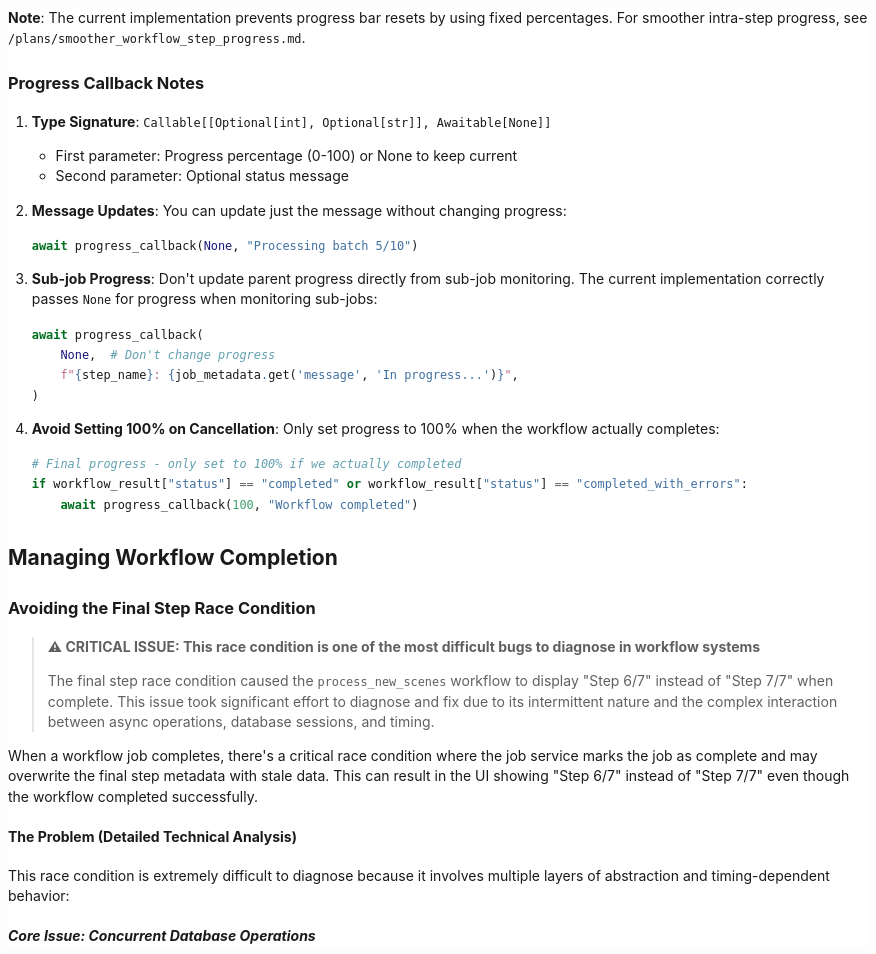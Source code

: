 **Note**: The current implementation prevents progress bar resets by using fixed percentages. For smoother intra-step progress, see `/plans/smoother_workflow_step_progress.md`.

### Progress Callback Notes

1. **Type Signature**: `Callable[[Optional[int], Optional[str]], Awaitable[None]]`
   - First parameter: Progress percentage (0-100) or None to keep current
   - Second parameter: Optional status message

2. **Message Updates**: You can update just the message without changing progress:
   ```python
   await progress_callback(None, "Processing batch 5/10")
   ```

3. **Sub-job Progress**: Don't update parent progress directly from sub-job monitoring. The current implementation correctly passes `None` for progress when monitoring sub-jobs:
   ```python
   await progress_callback(
       None,  # Don't change progress
       f"{step_name}: {job_metadata.get('message', 'In progress...')}",
   )
   ```

4. **Avoid Setting 100% on Cancellation**: Only set progress to 100% when the workflow actually completes:
   ```python
   # Final progress - only set to 100% if we actually completed
   if workflow_result["status"] == "completed" or workflow_result["status"] == "completed_with_errors":
       await progress_callback(100, "Workflow completed")
   ```

## Managing Workflow Completion

### Avoiding the Final Step Race Condition

> **⚠️ CRITICAL ISSUE: This race condition is one of the most difficult bugs to diagnose in workflow systems**
>
> The final step race condition caused the `process_new_scenes` workflow to display "Step 6/7" instead of "Step 7/7" when complete. This issue took significant effort to diagnose and fix due to its intermittent nature and the complex interaction between async operations, database sessions, and timing.

When a workflow job completes, there's a critical race condition where the job service marks the job as complete and may overwrite the final step metadata with stale data. This can result in the UI showing "Step 6/7" instead of "Step 7/7" even though the workflow completed successfully.

#### The Problem (Detailed Technical Analysis)

This race condition is extremely difficult to diagnose because it involves multiple layers of abstraction and timing-dependent behavior:

##### Core Issue: Concurrent Database Operations
